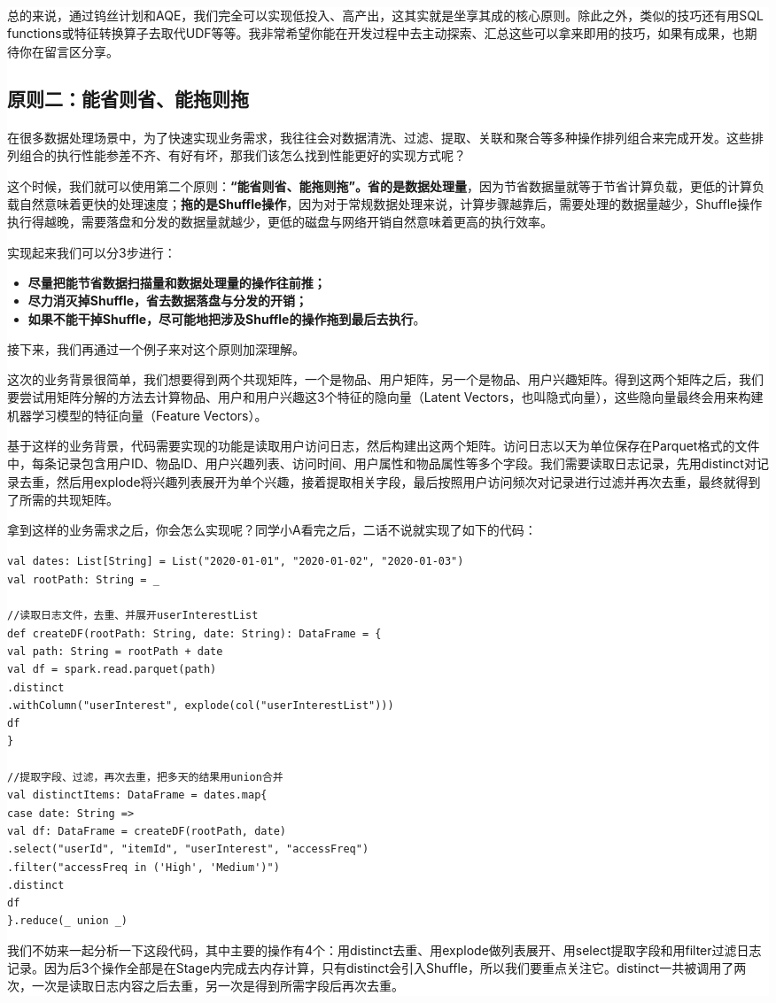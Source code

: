 <p>总的来说，通过钨丝计划和AQE，我们完全可以实现低投入、高产出，这其实就是坐享其成的核心原则。除此之外，类似的技巧还有用SQL functions或特征转换算子去取代UDF等等。我非常希望你能在开发过程中去主动探索、汇总这些可以拿来即用的技巧，如果有成果，也期待你在留言区分享。</p>

<h2 id="原则二-能省则省-能拖则拖">原则二：能省则省、能拖则拖</h2>

<p>在很多数据处理场景中，为了快速实现业务需求，我往往会对数据清洗、过滤、提取、关联和聚合等多种操作排列组合来完成开发。这些排列组合的执行性能参差不齐、有好有坏，那我们该怎么找到性能更好的实现方式呢？</p>

<p>这个时候，我们就可以使用第二个原则：<strong>“能省则省、能拖则拖”。省的是数据处理量</strong>，因为节省数据量就等于节省计算负载，更低的计算负载自然意味着更快的处理速度；<strong>拖的是Shuffle操作</strong>，因为对于常规数据处理来说，计算步骤越靠后，需要处理的数据量越少，Shuffle操作执行得越晚，需要落盘和分发的数据量就越少，更低的磁盘与网络开销自然意味着更高的执行效率。</p>

<p>实现起来我们可以分3步进行：</p>

<ul>
<li><strong>尽量把能节省数据扫描量和数据处理量的操作往前推；</strong></li>
<li><strong>尽力消灭掉Shuffle，省去数据落盘与分发的开销；</strong></li>
<li><strong>如果不能干掉Shuffle，尽可能地把涉及Shuffle的操作拖到最后去执行</strong>。</li>
</ul>

<p>接下来，我们再通过一个例子来对这个原则加深理解。</p>

<p>这次的业务背景很简单，我们想要得到两个共现矩阵，一个是物品、用户矩阵，另一个是物品、用户兴趣矩阵。得到这两个矩阵之后，我们要尝试用矩阵分解的方法去计算物品、用户和用户兴趣这3个特征的隐向量（Latent Vectors，也叫隐式向量），这些隐向量最终会用来构建机器学习模型的特征向量（Feature Vectors）。</p>

<p>基于这样的业务背景，代码需要实现的功能是读取用户访问日志，然后构建出这两个矩阵。访问日志以天为单位保存在Parquet格式的文件中，每条记录包含用户ID、物品ID、用户兴趣列表、访问时间、用户属性和物品属性等多个字段。我们需要读取日志记录，先用distinct对记录去重，然后用explode将兴趣列表展开为单个兴趣，接着提取相关字段，最后按照用户访问频次对记录进行过滤并再次去重，最终就得到了所需的共现矩阵。</p>

<p>拿到这样的业务需求之后，你会怎么实现呢？同学小A看完之后，二话不说就实现了如下的代码：</p>

<pre><code>val dates: List[String] = List(&quot;2020-01-01&quot;, &quot;2020-01-02&quot;, &quot;2020-01-03&quot;)
val rootPath: String = _
 
//读取日志文件，去重、并展开userInterestList
def createDF(rootPath: String, date: String): DataFrame = {
val path: String = rootPath + date
val df = spark.read.parquet(path)
.distinct
.withColumn(&quot;userInterest&quot;, explode(col(&quot;userInterestList&quot;)))
df
}
 
//提取字段、过滤，再次去重，把多天的结果用union合并
val distinctItems: DataFrame = dates.map{
case date: String =&gt;
val df: DataFrame = createDF(rootPath, date)
.select(&quot;userId&quot;, &quot;itemId&quot;, &quot;userInterest&quot;, &quot;accessFreq&quot;)
.filter(&quot;accessFreq in ('High', 'Medium')&quot;)
.distinct
df
}.reduce(_ union _)
</code></pre>

<p>我们不妨来一起分析一下这段代码，其中主要的操作有4个：用distinct去重、用explode做列表展开、用select提取字段和用filter过滤日志记录。因为后3个操作全部是在Stage内完成去内存计算，只有distinct会引入Shuffle，所以我们要重点关注它。distinct一共被调用了两次，一次是读取日志内容之后去重，另一次是得到所需字段后再次去重。</p>
